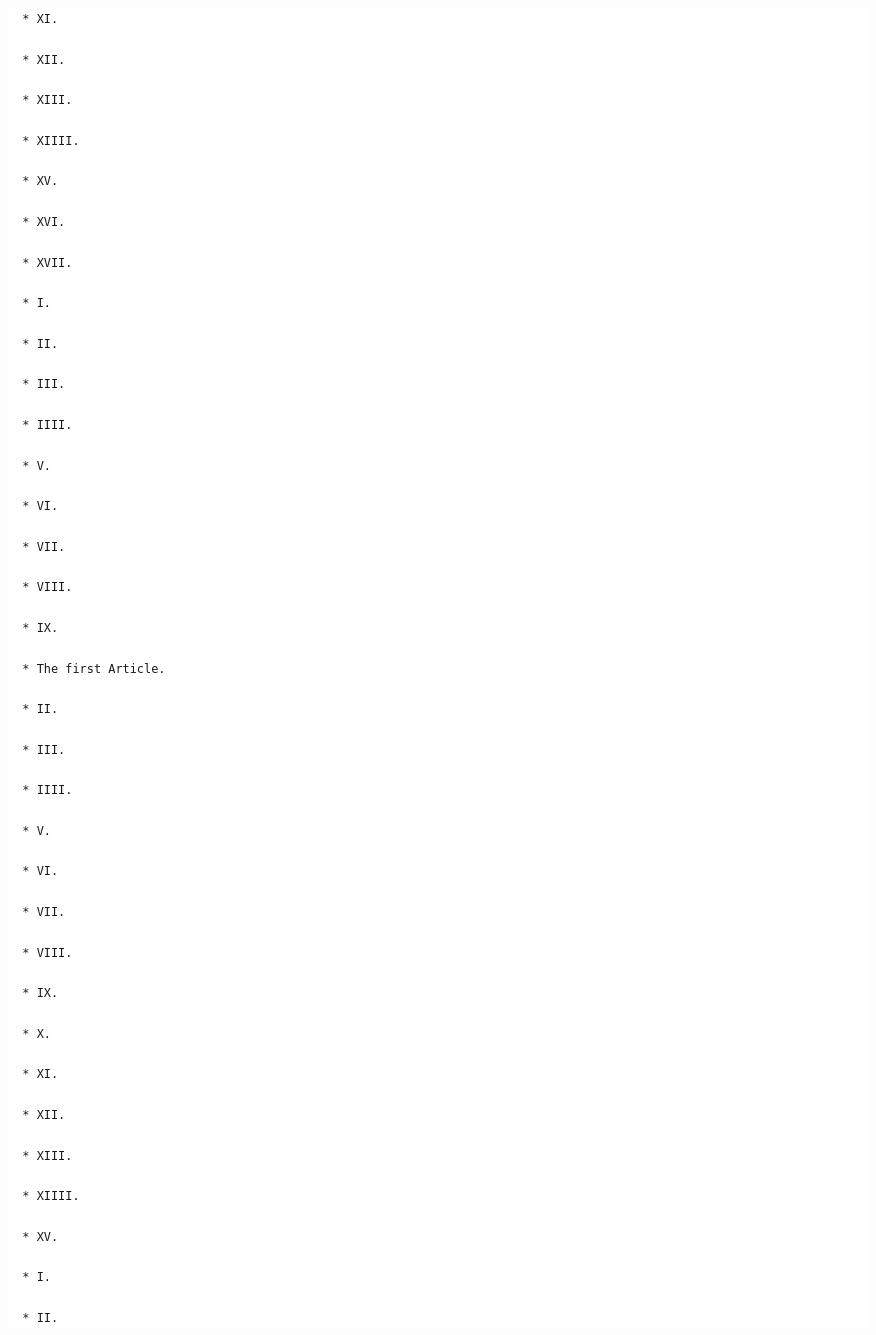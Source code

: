       * XI.

      * XII.

      * XIII.

      * XIIII.

      * XV.

      * XVI.

      * XVII.

      * I.

      * II.

      * III.

      * IIII.

      * V.

      * VI.

      * VII.

      * VIII.

      * IX.

      * The first Article.

      * II.

      * III.

      * IIII.

      * V.

      * VI.

      * VII.

      * VIII.

      * IX.

      * X.

      * XI.

      * XII.

      * XIII.

      * XIIII.

      * XV.

      * I.

      * II.
